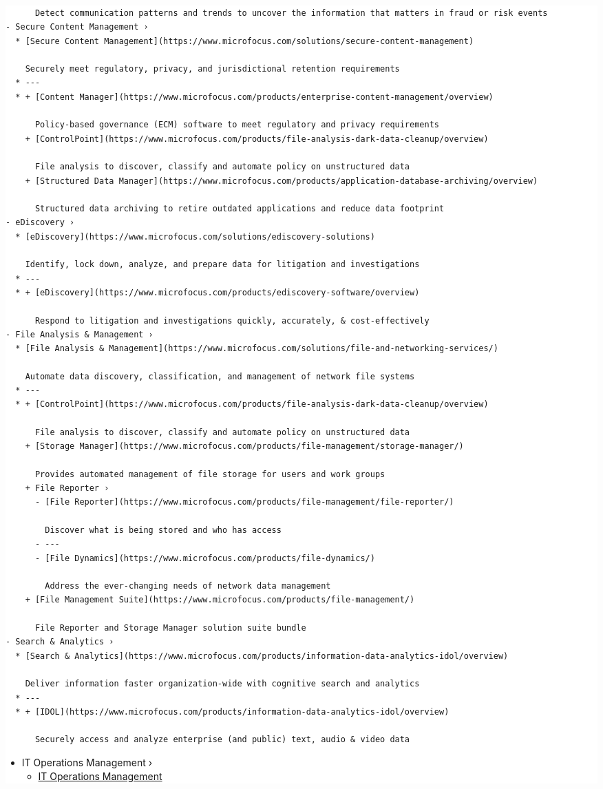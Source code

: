           Detect communication patterns and trends to uncover the information that matters in fraud or risk events
    - Secure Content Management ›
      * [Secure Content Management](https://www.microfocus.com/solutions/secure-content-management)

        Securely meet regulatory, privacy, and jurisdictional retention requirements
      * ---
      * + [Content Manager](https://www.microfocus.com/products/enterprise-content-management/overview)

          Policy-based governance (ECM) software to meet regulatory and privacy requirements
        + [ControlPoint](https://www.microfocus.com/products/file-analysis-dark-data-cleanup/overview)

          File analysis to discover, classify and automate policy on unstructured data
        + [Structured Data Manager](https://www.microfocus.com/products/application-database-archiving/overview)

          Structured data archiving to retire outdated applications and reduce data footprint
    - eDiscovery ›
      * [eDiscovery](https://www.microfocus.com/solutions/ediscovery-solutions)

        Identify, lock down, analyze, and prepare data for litigation and investigations
      * ---
      * + [eDiscovery](https://www.microfocus.com/products/ediscovery-software/overview)

          Respond to litigation and investigations quickly, accurately, & cost-effectively
    - File Analysis & Management ›
      * [File Analysis & Management](https://www.microfocus.com/solutions/file-and-networking-services/)

        Automate data discovery, classification, and management of network file systems
      * ---
      * + [ControlPoint](https://www.microfocus.com/products/file-analysis-dark-data-cleanup/overview)

          File analysis to discover, classify and automate policy on unstructured data
        + [Storage Manager](https://www.microfocus.com/products/file-management/storage-manager/)

          Provides automated management of file storage for users and work groups
        + File Reporter ›
          - [File Reporter](https://www.microfocus.com/products/file-management/file-reporter/)

            Discover what is being stored and who has access
          - ---
          - [File Dynamics](https://www.microfocus.com/products/file-dynamics/)

            Address the ever-changing needs of network data management
        + [File Management Suite](https://www.microfocus.com/products/file-management/)

          File Reporter and Storage Manager solution suite bundle
    - Search & Analytics ›
      * [Search & Analytics](https://www.microfocus.com/products/information-data-analytics-idol/overview)

        Deliver information faster organization-wide with cognitive search and analytics
      * ---
      * + [IDOL](https://www.microfocus.com/products/information-data-analytics-idol/overview)

          Securely access and analyze enterprise (and public) text, audio & video data
  + IT Operations Management ›
    - [IT Operations Management](https://www.microfocus.com/solutions/it-operations)
